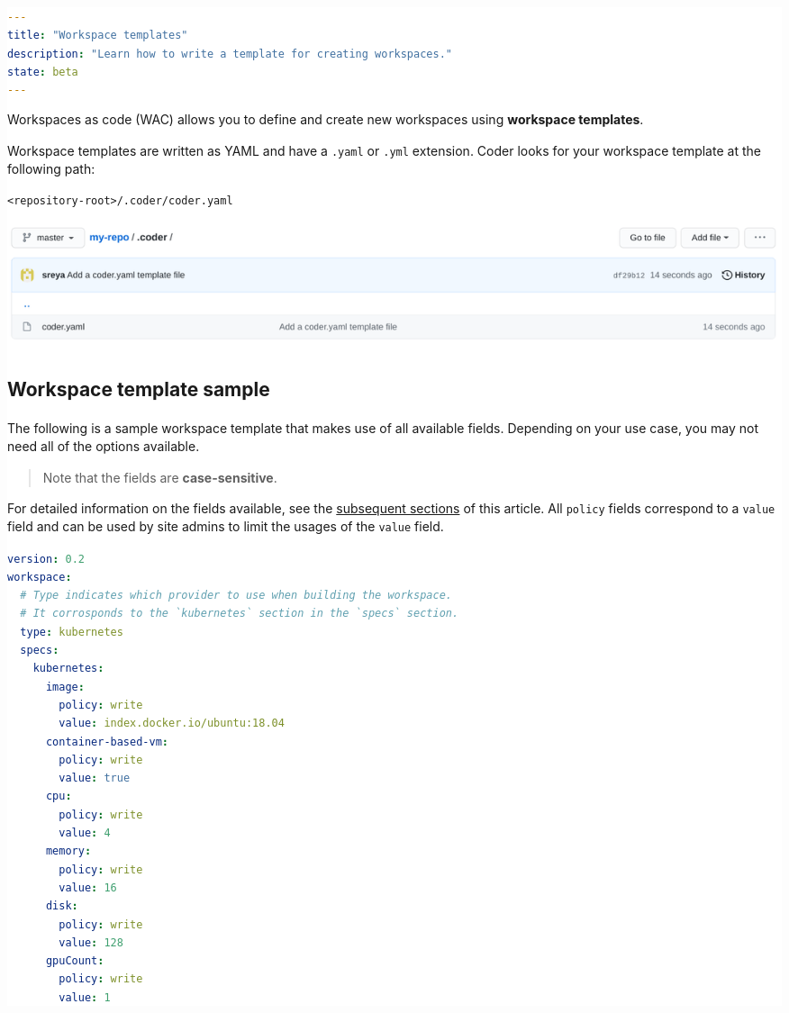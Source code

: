 ```yaml
---
title: "Workspace templates"
description: "Learn how to write a template for creating workspaces."
state: beta
---
```


Workspaces as code (WAC) allows you to define and create new workspaces using
**workspace templates**.

Workspace templates are written as YAML and have a `.yaml` or `.yml` extension.
Coder looks for your workspace template at the following path:

```text
<repository-root>/.coder/coder.yaml
```

![Template Location](../../assets/wac-location.png)

## Workspace template sample

The following is a sample workspace template that makes use of all available
fields. Depending on your use case, you may not need all of the options
available.

> Note that the fields are **case-sensitive**.

For detailed information on the fields available, see the
[subsequent sections](#workspace-template-fields) of this article. 
All `policy` fields correspond to a `value` field and can be used 
by site admins to limit the usages of the `value` field.

```yaml
version: 0.2
workspace:
  # Type indicates which provider to use when building the workspace.
  # It corrosponds to the `kubernetes` section in the `specs` section.
  type: kubernetes
  specs:
    kubernetes:
      image: 
        policy: write
        value: index.docker.io/ubuntu:18.04
      container-based-vm:
        policy: write
        value: true
      cpu:
        policy: write
        value: 4
      memory:
        policy: write
        value: 16
      disk:
        policy: write
        value: 128
      gpuCount:
        policy: write
        value: 1
```
